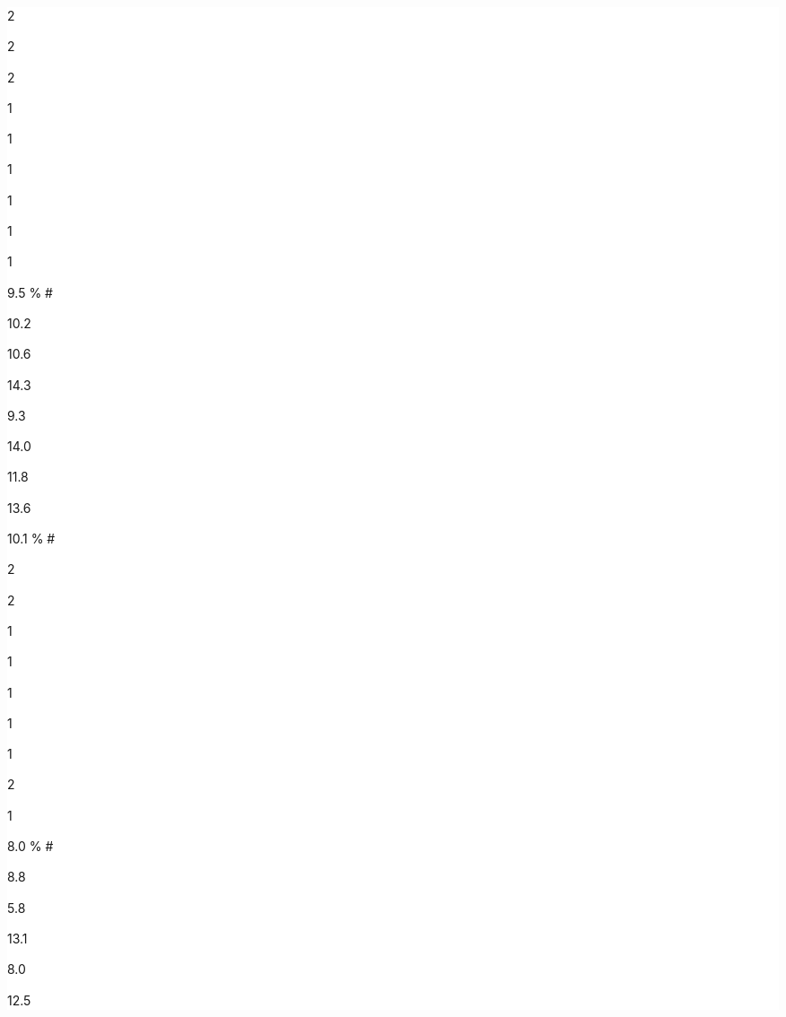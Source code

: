 2

2

2

1

1

1

1

1

1

 9.5  % #

 10.2

 10.6

 14.3

 9.3

 14.0

 11.8

 13.6

 10.1  % #

2

2

1

1

1

1

1

2

1

 8.0  % #

 8.8

 5.8

 13.1

 8.0

 12.5
